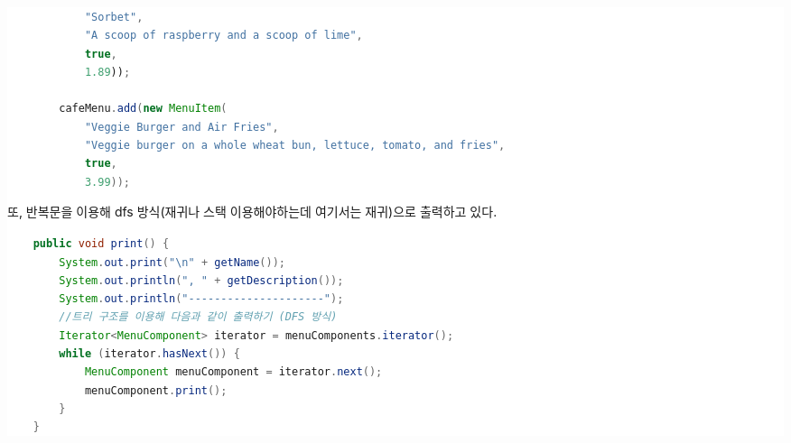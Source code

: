 ```java
			"Sorbet",
			"A scoop of raspberry and a scoop of lime",
			true,
			1.89));

		cafeMenu.add(new MenuItem(
			"Veggie Burger and Air Fries",
			"Veggie burger on a whole wheat bun, lettuce, tomato, and fries",
			true, 
			3.99));
```

또, 반복문을 이용해 dfs 방식(재귀나 스택 이용해야하는데 여기서는 재귀)으로 출력하고 있다.

```java    
    public void print() {
		System.out.print("\n" + getName());
		System.out.println(", " + getDescription());
		System.out.println("---------------------");
		//트리 구조를 이용해 다음과 같이 출력하기 (DFS 방식)
		Iterator<MenuComponent> iterator = menuComponents.iterator();
		while (iterator.hasNext()) {
			MenuComponent menuComponent = iterator.next();
			menuComponent.print();
		}
	}
```
